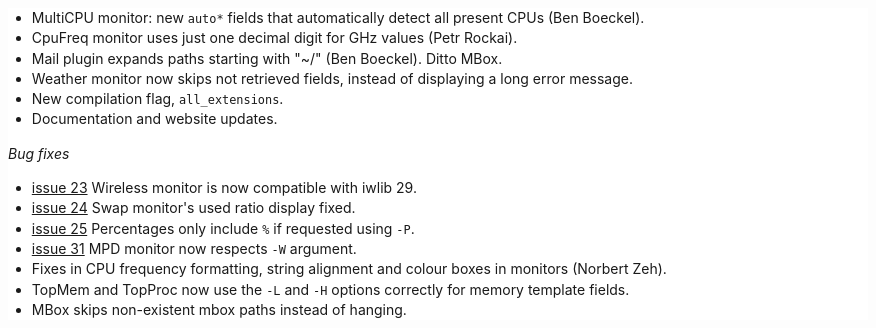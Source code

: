   - MultiCPU monitor: new `auto*` fields that automatically detect all
    present CPUs (Ben Boeckel).
  - CpuFreq monitor uses just one decimal digit for GHz values (Petr
    Rockai).
  - Mail plugin expands paths starting with "~/" (Ben Boeckel). Ditto
    MBox.
  - Weather monitor now skips not retrieved fields, instead of
    displaying a long error message.
  - New compilation flag, `all_extensions`.
  - Documentation and website updates.

_Bug fixes_

  - [issue 23] Wireless monitor is now compatible with iwlib 29.
  - [issue 24] Swap monitor's used ratio display fixed.
  - [issue 25] Percentages only include `%` if requested using `-P`.
  - [issue 31] MPD monitor now respects `-W` argument.
  - Fixes in CPU frequency formatting, string alignment and colour
    boxes in monitors (Norbert Zeh).
  - TopMem and TopProc now use the `-L` and `-H` options correctly for
    memory template fields.
  - MBox skips non-existent mbox paths instead of hanging.

[issue 23]: http://code.google.com/p/xmobar/issues/detail?id=23
[issue 24]: http://code.google.com/p/xmobar/issues/detail?id=24
[issue 25]: http://code.google.com/p/xmobar/issues/detail?id=25
[issue 26]: http://code.google.com/p/xmobar/issues/detail?id=26
[issue 31]: http://code.google.com/p/xmobar/issues/detail?id=31


[issue #369]: https://github.com/jaor/xmobar/issues/369
[issue #354]: https://github.com/jaor/xmobar/issues/354
[issue #356]: https://github.com/jaor/xmobar/issues/356
[issue #311]: https://github.com/jaor/xmobar/issues/311
[issue #352]: https://github.com/jaor/xmobar/issues/352
[issue #335]: https://github.com/jaor/xmobar/issues/335
[issue #346]: https://github.com/jaor/xmobar/issues/346
[issue #347]: https://github.com/jaor/xmobar/issues/347
[issue #323]: https://github.com/jaor/xmobar/issues/323
[issue #325]: https://github.com/jaor/xmobar/issues/325
[issue #303]: https://github.com/jaor/xmobar/issues/303
[Travis CI setup]: https://travis-ci.org/jaor/xmobar
[issue #291]: https://github.com/jaor/xmobar/issues/291
[issue #271]: https://github.com/jaor/xmobar/issues/271
[issue #270]: https://github.com/jaor/xmobar/issues/270
[issue #269]: https://github.com/jaor/xmobar/issues/269
[issue #231]: https://github.com/jaor/xmobar/issues/225
[issue #265]: https://github.com/jaor/xmobar/issues/225
[issue #268]: https://github.com/jaor/xmobar/issues/268
[issue #225]: https://github.com/jaor/xmobar/issues/225
[issue #221]: https://github.com/jaor/xmobar/issues/221
[issue #216]: https://github.com/jaor/xmobar/issues/216
[issue #215]: https://github.com/jaor/xmobar/issues/215
[issue #171]: https://github.com/jaor/xmobar/issues/171
[issue #201]: https://github.com/jaor/xmobar/issues/201
[issue #114]: https://github.com/jaor/xmobar/issues/114
[pull #212]: https://github.com/jaor/xmobar/pull/212
[issue #181]: https://github.com/jaor/xmobar/issues/181
[issue #189]: https://github.com/jaor/xmobar/issues/189
[pull request #192]: https://github.com/jaor/xmobar/pull/192
[pull request #195]: https://github.com/jaor/xmobar/pull/195
[pull request #196]: https://github.com/jaor/xmobar/pull/196
[issue #89]: https://github.com/jaor/xmobar/issues/89
[issue #158]: https://github.com/jaor/xmobar/issues/158
[issue #76]: https://github.com/jaor/xmobar/issues/76
[issue #111]: https://github.com/jaor/xmobar/issues/111
[issue #133]: https://github.com/jaor/xmobar/issues/133
[issue #139]: https://github.com/jaor/xmobar/issues/133
[Github's tracker]: https://github.com/jaor/xmobar/issues
[github #99]: https://github.com/jaor/xmobar/issues/115
[github #115]: https://github.com/jaor/xmobar/issues/115
[github #117]: https://github.com/jaor/xmobar/issues/117
[github #125]: https://github.com/jaor/xmobar/issues/125
[issue #65]: http://code.google.com/p/xmobar/issues/detail?id=65
[github #118]: https://github.com/jaor/xmobar/issues/118
[github #119]: https://github.com/jaor/xmobar/issues/119
[github #127]: https://github.com/jaor/xmobar/issues/127
[github #109]: https://github.com/jaor/xmobar/issues/109
[#110]: https://github.com/jaor/xmobar/issues/110
[github #67]: https://github.com/jaor/xmobar/issues/67
[github #77]: https://github.com/jaor/xmobar/issues/77
[github #105]: https://github.com/jaor/xmobar/issues/105
[github #71]: https://github.com/jaor/xmobar/issues/71
[github #73]: https://github.com/jaor/xmobar/issues/73
[github #78]: https://github.com/jaor/xmobar/issues/78
[issue 56]: http://code.google.com/p/xmobar/issues/detail?id=56
[issue 58]: http://code.google.com/p/xmobar/issues/detail?id=58
[issue 64]: http://code.google.com/p/xmobar/issues/detail?id=64
[issue 67]: http://code.google.com/p/xmobar/issues/detail?id=67
[issue 69]: http://code.google.com/p/xmobar/issues/detail?id=69
[github #36]: https://github.com/jaor/xmobar/issues/36
[github #38]: https://github.com/jaor/xmobar/issues/38
[issue 45]: http://code.google.com/p/xmobar/issues/detail?id=45
[issue 48]: http://code.google.com/p/xmobar/issues/detail?id=48
[issue 50]: http://code.google.com/p/xmobar/issues/detail?id=50
[issue 53]: http://code.google.com/p/xmobar/issues/detail?id=53
[issue 55]: http://code.google.com/p/xmobar/issues/detail?id=55
[issue 57]: http://code.google.com/p/xmobar/issues/detail?id=57
[issue 60]: http://code.google.com/p/xmobar/issues/detail?id=60
[issue 61]: http://code.google.com/p/xmobar/issues/detail?id=61
[issue 62]: http://code.google.com/p/xmobar/issues/detail?id=62
[issue 14]: http://code.google.com/p/xmobar/issues/detail?id=14
[issue 27]: http://code.google.com/p/xmobar/issues/detail?id=27
[issue 28]: http://code.google.com/p/xmobar/issues/detail?id=28
[issue 30]: http://code.google.com/p/xmobar/issues/detail?id=30
[issue 36]: http://code.google.com/p/xmobar/issues/detail?id=36
[issue 38]: http://code.google.com/p/xmobar/issues/detail?id=38
[issue 40]: http://code.google.com/p/xmobar/issues/detail?id=40
[issue 42]: http://code.google.com/p/xmobar/issues/detail?id=42
[issue 44]: http://code.google.com/p/xmobar/issues/detail?id=44
[website]: http://projects.haskell.org/xmobar/
[mailing list]: http://projects.haskell.org/cgi-bin/mailman/listinfo/xmobar
[source code repository]: https://github.com/jaor/xmobar
[maintainer]: http://hacks-galore.org/jao/